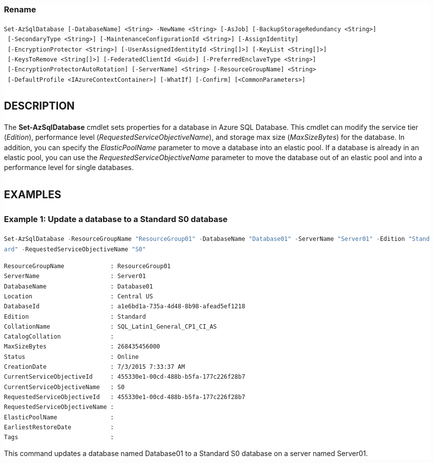 ### Rename
```
Set-AzSqlDatabase [-DatabaseName] <String> -NewName <String> [-AsJob] [-BackupStorageRedundancy <String>]
 [-SecondaryType <String>] [-MaintenanceConfigurationId <String>] [-AssignIdentity]
 [-EncryptionProtector <String>] [-UserAssignedIdentityId <String[]>] [-KeyList <String[]>]
 [-KeysToRemove <String[]>] [-FederatedClientId <Guid>] [-PreferredEnclaveType <String>]
 [-EncryptionProtectorAutoRotation] [-ServerName] <String> [-ResourceGroupName] <String>
 [-DefaultProfile <IAzureContextContainer>] [-WhatIf] [-Confirm] [<CommonParameters>]
```

## DESCRIPTION
The **Set-AzSqlDatabase** cmdlet sets properties for a database in Azure SQL Database. This cmdlet can modify the service tier (*Edition*), performance level (*RequestedServiceObjectiveName*), and storage max size (*MaxSizeBytes*) for the database.  In addition, you can specify the *ElasticPoolName* parameter to move a database into an elastic pool. If a database is already in an elastic pool, you can use the *RequestedServiceObjectiveName* parameter to move the database out of an elastic pool and into a performance level for single databases.

## EXAMPLES

### Example 1: Update a database to a Standard S0 database
```powershell
Set-AzSqlDatabase -ResourceGroupName "ResourceGroup01" -DatabaseName "Database01" -ServerName "Server01" -Edition "Standard" -RequestedServiceObjectiveName "S0"
```

```output
ResourceGroupName             : ResourceGroup01
ServerName                    : Server01
DatabaseName                  : Database01
Location                      : Central US
DatabaseId                    : a1e6bd1a-735a-4d48-8b98-afead5ef1218
Edition                       : Standard
CollationName                 : SQL_Latin1_General_CP1_CI_AS
CatalogCollation              :
MaxSizeBytes                  : 268435456000
Status                        : Online
CreationDate                  : 7/3/2015 7:33:37 AM
CurrentServiceObjectiveId     : 455330e1-00cd-488b-b5fa-177c226f28b7
CurrentServiceObjectiveName   : S0
RequestedServiceObjectiveId   : 455330e1-00cd-488b-b5fa-177c226f28b7
RequestedServiceObjectiveName :
ElasticPoolName               :
EarliestRestoreDate           :
Tags                          :
```

This command updates a database named Database01 to a Standard S0 database on a server named Server01.
